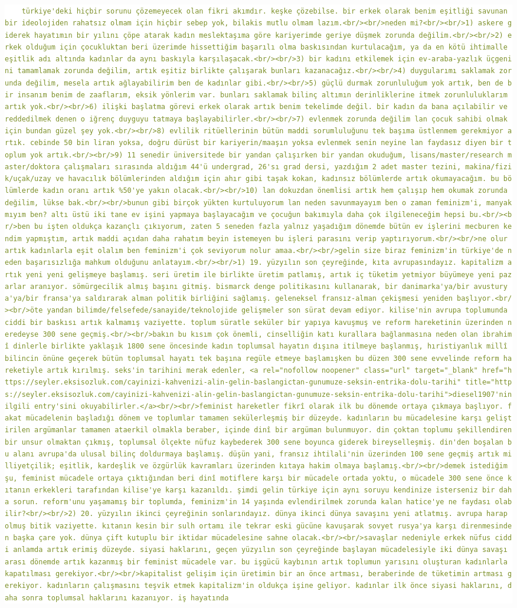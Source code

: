 ```yaml
    türkiye'deki hiçbir sorunu çözemeyecek olan fikri akımdır. keşke çözebilse. bir erkek olarak benim eşitliği savunan bir ideolojiden rahatsız olmam için hiçbir sebep yok, bilakis mutlu olmam lazım.<br/><br/>neden mi?<br/><br/>1) askere giderek hayatımın bir yılını çöpe atarak kadın meslektaşıma göre kariyerimde geriye düşmek zorunda değilim.<br/><br/>2) erkek olduğum için çocukluktan beri üzerimde hissettiğim başarılı olma baskısından kurtulacağım, ya da en kötü ihtimalle eşitlik adı altında kadınlar da aynı baskıyla karşılaşacak.<br/><br/>3) bir kadını etkilemek için ev-araba-yazlık üçgenini tamamlamak zorunda değilim, artık eşitiz birlikte çalışarak bunları kazanacağız.<br/><br/>4) duygularımı saklamak zorunda değilim, mesela artık ağlayabilirim ben de kadınlar gibi.<br/><br/>5) güçlü durmak zorunluluğum yok artık, ben de bir insanım benim de zaaflarım, eksik yönlerim var. bunları saklamak bilinç altımın derinliklerine itmek zorunluluklarım artık yok.<br/><br/>6) ilişki başlatma görevi erkek olarak artık benim tekelimde değil. bir kadın da bana açılabilir ve reddedilmek denen o iğrenç duyguyu tatmaya başlayabilirler.<br/><br/>7) evlenmek zorunda değilim lan çocuk sahibi olmak için bundan güzel şey yok.<br/><br/>8) evlilik ritüellerinin bütün maddi sorumluluğunu tek başıma üstlenmem gerekmiyor artık. cebinde 50 bin liran yoksa, doğru dürüst bir kariyerin/maaşın yoksa evlenmek senin neyine lan faydasız diyen bir toplum yok artık.<br/><br/>9) 11 senedir üniversitede bir yandan çalışırken bir yandan okuduğum, lisans/master/research master/doktora çalışmaları sırasında aldığım 44'ü undergrad, 26'sı grad dersi, yazdığım 2 adet master tezini, makina/fizik/uçak/uzay ve havacılık bölümlerinden aldığım için ahır gibi taşak kokan, kadınsız bölümlerde artık okumayacağım. bu bölümlerde kadın oranı artık %50'ye yakın olacak.<br/><br/>10) lan dokuzdan önemlisi artık hem çalışıp hem okumak zorunda değilim, lükse bak.<br/><br/>bunun gibi birçok yükten kurtuluyorum lan neden savunmayayım ben o zaman feminizm'i, manyak mıyım ben? altı üstü iki tane ev işini yapmaya başlayacağım ve çocuğun bakımıyla daha çok ilgileneceğim hepsi bu.<br/><br/>ben bu işten oldukça kazançlı çıkıyorum, zaten 5 seneden fazla yalnız yaşadığım dönemde bütün ev işlerini mecburen kendim yapmıştım, artık maddi açıdan daha rahatım beyin istemeyen bu işleri parasını verip yaptırıyorum.<br/><br/>ne olur artık kadınlarla eşit olalım ben feminizm'i çok seviyorum nolur amaa.<br/><br/>gelin size biraz feminizm'in türkiye'de neden başarısızlığa mahkum olduğunu anlatayım.<br/><br/>1) 19. yüzyılın son çeyreğinde, kıta avrupasındayız. kapitalizm artık yeni yeni gelişmeye başlamış. seri üretim ile birlikte üretim patlamış, artık iç tüketim yetmiyor büyümeye yeni pazarlar aranıyor. sömürgecilik almış başını gitmiş. bismarck denge politikasını kullanarak, bir danimarka'ya/bir avusturya'ya/bir fransa'ya saldırarak alman politik birliğini sağlamış. geleneksel fransız-alman çekişmesi yeniden başlıyor.<br/><br/>öte yandan bilimde/felsefede/sanayide/teknolojide gelişmeler son sürat devam ediyor. kilise'nin avrupa toplumunda ciddi bir baskısı artık kalmamış vaziyette. toplum süratle seküler bir yapıya kavuşmuş ve reform hareketinin üzerinden neredeyse 300 sene geçmiş.<br/><br/>bakın bu kısım çok önemli, cinselliğin katı kurallara bağlanmasına neden olan ibrahimî dinlerle birlikte yaklaşık 1800 sene öncesinde kadın toplumsal hayatın dışına itilmeye başlanmış, hıristiyanlık millî bilincin önüne geçerek bütün toplumsal hayatı tek başına regüle etmeye başlamışken bu düzen 300 sene evvelinde reform hareketiyle artık kırılmış. seks'in tarihini merak edenler, <a rel="nofollow noopener" class="url" target="_blank" href="https://seyler.eksisozluk.com/cayinizi-kahvenizi-alin-gelin-baslangictan-gunumuze-seksin-entrika-dolu-tarihi" title="https://seyler.eksisozluk.com/cayinizi-kahvenizi-alin-gelin-baslangictan-gunumuze-seksin-entrika-dolu-tarihi">diesel1907'nin ilgili entry'sini okuyabilirler.</a><br/><br/>feminist hareketler fikrî olarak ilk bu dönemde ortaya çıkmaya başlıyor. fakat mücadelenin başladığı dönem ve toplumlar tamamen sekülerleşmiş bir düzeyde. kadınların bu mücadelesine karşı geliştirilen argümanlar tamamen ataerkil olmakla beraber, içinde dinî bir argüman bulunmuyor. din çoktan toplumu şekillendiren bir unsur olmaktan çıkmış, toplumsal ölçekte nüfuz kaybederek 300 sene boyunca giderek bireyselleşmiş. din'den boşalan bu alanı avrupa'da ulusal bilinç doldurmaya başlamış. düşün yani, fransız ihtilali'nin üzerinden 100 sene geçmiş artık milliyetçilik; eşitlik, kardeşlik ve özgürlük kavramları üzerinden kıtaya hakim olmaya başlamış.<br/><br/>demek istediğim şu, feminist mücadele ortaya çıktığından beri dinî motiflere karşı bir mücadele ortada yoktu, o mücadele 300 sene önce kıtanın erkekleri tarafından kilise'ye karşı kazanıldı. şimdi gelin türkiye için aynı soruyu kendinize isterseniz bir daha sorun. reform'unu yaşamamış bir toplumda, feminizm'in 14 yaşında evlendirilmek zorunda kalan hatice'ye ne faydası olabilir?<br/><br/>2) 20. yüzyılın ikinci çeyreğinin sonlarındayız. dünya ikinci dünya savaşını yeni atlatmış. avrupa harap olmuş bitik vaziyette. kıtanın kesin bir sulh ortamı ile tekrar eski gücüne kavuşarak sovyet rusya'ya karşı direnmesinden başka çare yok. dünya çift kutuplu bir iktidar mücadelesine sahne olacak.<br/><br/>savaşlar nedeniyle erkek nüfus ciddi anlamda artık erimiş düzeyde. siyasi haklarını, geçen yüzyılın son çeyreğinde başlayan mücadelesiyle iki dünya savaşı arası dönemde artık kazanmış bir feminist mücadele var. bu işgücü kaybının artık toplumun yarısını oluşturan kadınlarla kapatılması gerekiyor.<br/><br/>kapitalist gelişim için üretimin bir an önce artması, beraberinde de tüketimin artması gerekiyor. kadınların çalışmasını teşvik etmek kapitalizm'in oldukça işine geliyor. kadınlar ilk önce siyasi haklarını, daha sonra toplumsal haklarını kazanıyor. iş hayatında
```